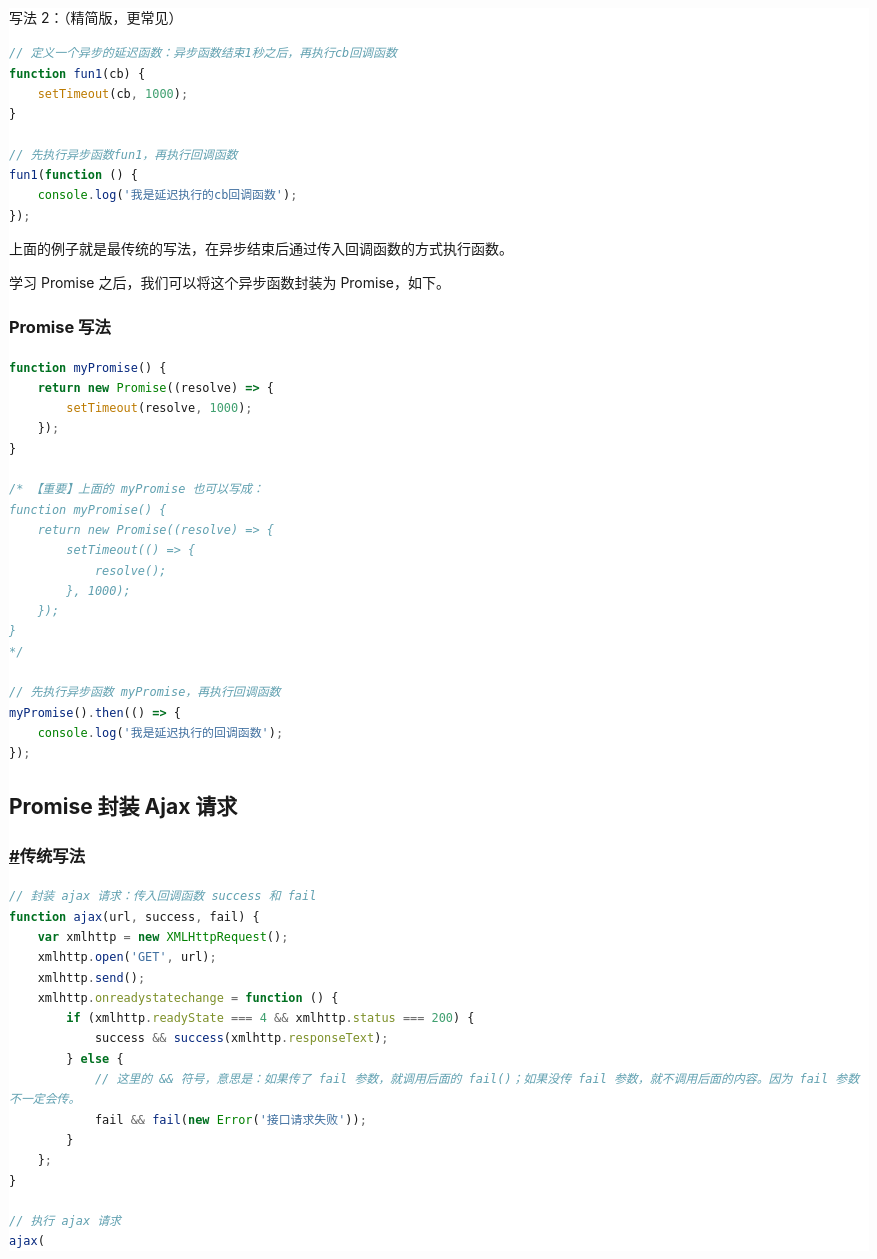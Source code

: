 写法 2：（精简版，更常见）

```js
// 定义一个异步的延迟函数：异步函数结束1秒之后，再执行cb回调函数
function fun1(cb) {
    setTimeout(cb, 1000);
}

// 先执行异步函数fun1，再执行回调函数
fun1(function () {
    console.log('我是延迟执行的cb回调函数');
});
```

上⾯的例⼦就是最传统的写法，在异步结束后通过传入回调函数的方式执⾏函数。

学习 Promise 之后，我们可以将这个异步函数封装为 Promise，如下。

### Promise 写法

```js
function myPromise() {
    return new Promise((resolve) => {
        setTimeout(resolve, 1000);
    });
}

/* 【重要】上面的 myPromise 也可以写成：
function myPromise() {
    return new Promise((resolve) => {
        setTimeout(() => {
            resolve();
        }, 1000);
    });
}
*/

// 先执行异步函数 myPromise，再执行回调函数
myPromise().then(() => {
    console.log('我是延迟执行的回调函数');
});
```

##  Promise 封装 Ajax 请求

### [#](https://web.qianguyihao.com/06-JavaScript基础：异步编程/06-Promise入门详解.html#传统写法-2)传统写法

```js
// 封装 ajax 请求：传入回调函数 success 和 fail
function ajax(url, success, fail) {
    var xmlhttp = new XMLHttpRequest();
    xmlhttp.open('GET', url);
    xmlhttp.send();
    xmlhttp.onreadystatechange = function () {
        if (xmlhttp.readyState === 4 && xmlhttp.status === 200) {
            success && success(xmlhttp.responseText);
        } else {
            // 这里的 && 符号，意思是：如果传了 fail 参数，就调用后面的 fail()；如果没传 fail 参数，就不调用后面的内容。因为 fail 参数不一定会传。
            fail && fail(new Error('接口请求失败'));
        }
    };
}

// 执行 ajax 请求
ajax(
```